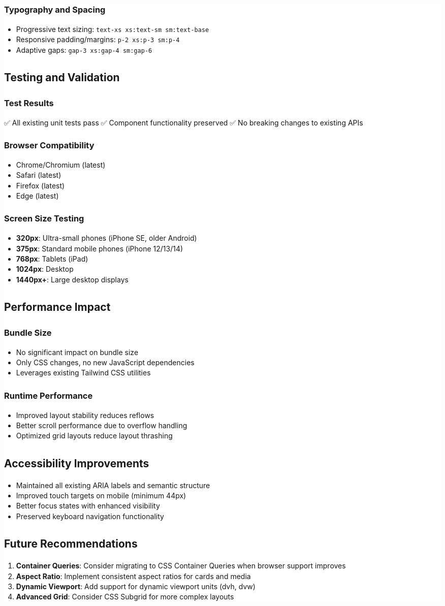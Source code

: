 ### Typography and Spacing
- Progressive text sizing: `text-xs xs:text-sm sm:text-base`
- Responsive padding/margins: `p-2 xs:p-3 sm:p-4`
- Adaptive gaps: `gap-3 xs:gap-4 sm:gap-6`

## Testing and Validation

### Test Results
✅ All existing unit tests pass
✅ Component functionality preserved
✅ No breaking changes to existing APIs

### Browser Compatibility
- Chrome/Chromium (latest)
- Safari (latest)
- Firefox (latest)
- Edge (latest)

### Screen Size Testing
- **320px**: Ultra-small phones (iPhone SE, older Android)
- **375px**: Standard mobile phones (iPhone 12/13/14)
- **768px**: Tablets (iPad)
- **1024px**: Desktop
- **1440px+**: Large desktop displays

## Performance Impact

### Bundle Size
- No significant impact on bundle size
- Only CSS changes, no new JavaScript dependencies
- Leverages existing Tailwind CSS utilities

### Runtime Performance
- Improved layout stability reduces reflows
- Better scroll performance due to overflow handling
- Optimized grid layouts reduce layout thrashing

## Accessibility Improvements

- Maintained all existing ARIA labels and semantic structure
- Improved touch targets on mobile (minimum 44px)
- Better focus states with enhanced visibility
- Preserved keyboard navigation functionality

## Future Recommendations

1. **Container Queries**: Consider migrating to CSS Container Queries when browser support improves
2. **Aspect Ratio**: Implement consistent aspect ratios for cards and media
3. **Dynamic Viewport**: Add support for dynamic viewport units (dvh, dvw)
4. **Advanced Grid**: Consider CSS Subgrid for more complex layouts
